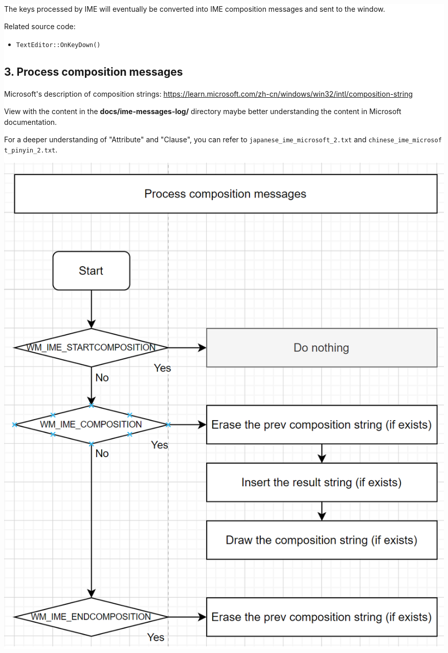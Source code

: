 The keys processed by IME will eventually be converted into IME composition messages and sent to the window.

Related source code:
- `TextEditor::OnKeyDown()`

## 3. Process composition messages

Microsoft's description of composition strings: https://learn.microsoft.com/zh-cn/windows/win32/intl/composition-string

View with the content in the **docs/ime-messages-log/** directory maybe better understanding the content in Microsoft documentation.

For a deeper understanding of "Attribute" and "Clause", you can refer to `japanese_ime_microsoft_2.txt` and `chinese_ime_microsoft_pinyin_2.txt`.

![Guideline3](./files/Guideline3.png)
